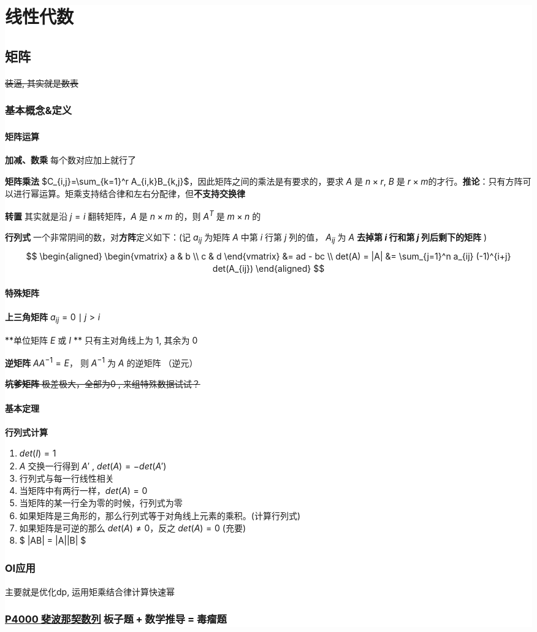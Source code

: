 # 线性代数                                                                                                                                                                                                                                                                                                                                                                                                                                                                                                                                                                                                                                                                                                                                                                                                                                                                                                                                                                                                                                                                                                                                                                                                                                                                                                                                                                                                                                                                                                                                                                                                                                                                                

## 矩阵

~~装逼, 其实就是数表~~ 

### 基本概念&定义

#### 矩阵运算

**加减、数乘**    每个数对应加上就行了

**矩阵乘法**  $C_{i,j}=\sum_{k=1}^r A_{i,k}B_{k,j}$​​  ，因此矩阵之间的乘法是有要求的，要求 $A$​ 是 $n \times r$,  $B$ 是 $r \times m$​​ 的才行。__推论__：只有方阵可以进行幂运算。矩乘支持结合律和左右分配律，但**不支持交换律**

**转置** 其实就是沿 $j=i$ 翻转矩阵，$A$ 是 $n \times m$ 的，则 $A^T$ 是 $m \times n$ 的

**行列式** 一个非常阴间的数，对**方阵**定义如下：(记 $a_{ij}$ 为矩阵 $A$ 中第 $i$ 行第 $j$ 列的值， $A_{ij}$ 为 $A$ **去掉第 $i$ 行和第 $j$​ 列后剩下的矩阵** )
$$
\begin{aligned}
\begin{vmatrix} a & b \\ c & d \end{vmatrix} &= ad - bc \\
det(A) = |A| &= \sum_{j=1}^n a_{ij} (-1)^{i+j} det(A_{ij})
\end{aligned}
$$

#### 特殊矩阵

**上三角矩阵** $a_{ij}=0 \mid j > i$

**单位矩阵 $E$ 或 $I$ ** 只有主对角线上为 1, 其余为 0

**逆矩阵** $AA^{-1}=E$， 则 $A^{-1}$ 为 $A$ 的逆矩阵 （逆元）

~~**坑爹矩阵** 极差极大，全部为0​ , 来组特殊数据试试？~~

#### 基本定理

**行列式计算**

1. $det(I) = 1$
2. $A$ 交换一行得到 $A'$ , $det(A) = -det(A')$
3. 行列式与每一行线性相关
4. 当矩阵中有两行一样，$det(A) = 0$
5. 当矩阵的某一行全为零的时候，行列式为零 
6. 如果矩阵是三角形的，那么行列式等于对角线上元素的乘积。(计算行列式)
7. 如果矩阵是可逆的那么 $det(A) \neq  0$，反之 $det(A)=0$ (充要)
8. $ |AB| = |A||B| $

### OI应用

主要就是优化dp, 运用矩乘结合律计算快速幂

### **[P4000 斐波那契数列](https://www.luogu.com.cn/problem/P4000)** 板子题 + 数学推导 = 毒瘤题
